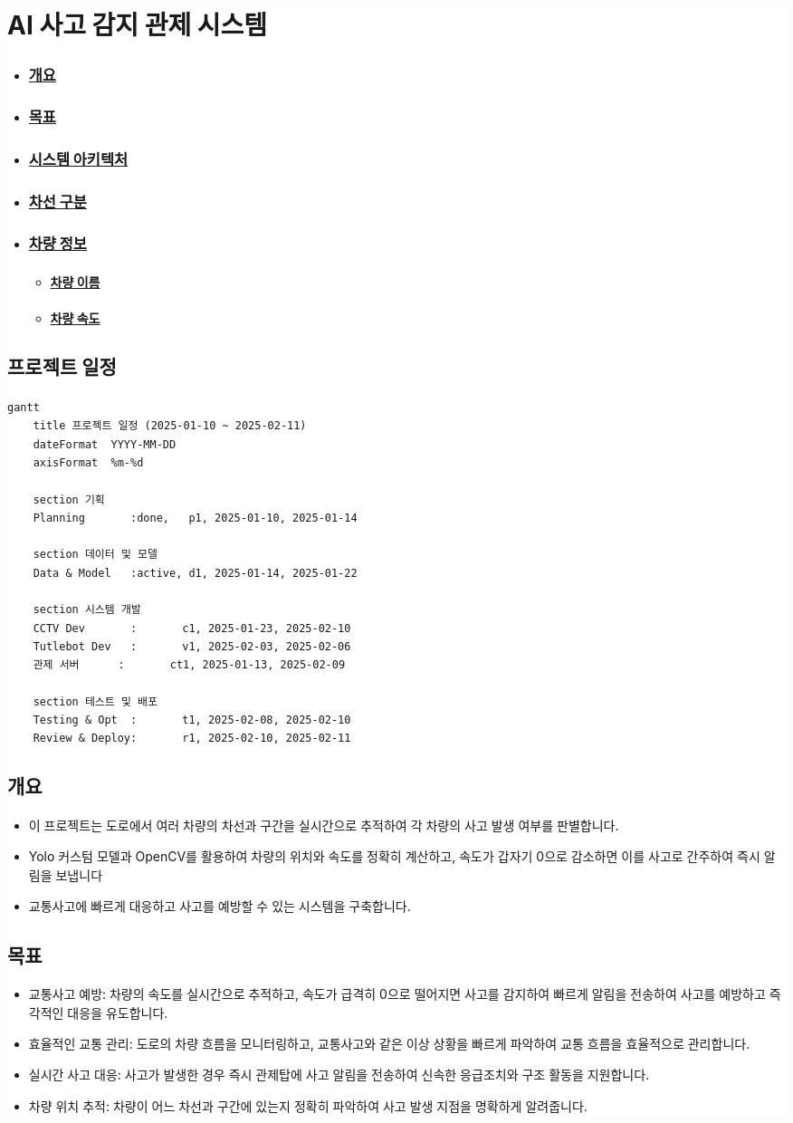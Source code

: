
# AI 사고 감지 관제 시스템

- ### **[개요](#개요)**
- ### **[목표](#목표-1)**
- ### **[시스템 아키텍처](#시스템-아키텍처-1)**
- ### **[차선 구분](#lane-detection)**
- ### **[차량 정보](#차량-정보-1)**
    - #### **[차량 이름](#차량-구별)**
    - #### **[차량 속도](#차량-속도-계산)**

## 프로젝트 일정

```mermaid
gantt
    title 프로젝트 일정 (2025-01-10 ~ 2025-02-11)
    dateFormat  YYYY-MM-DD
    axisFormat  %m-%d

    section 기획
    Planning       :done,   p1, 2025-01-10, 2025-01-14

    section 데이터 및 모델
    Data & Model   :active, d1, 2025-01-14, 2025-01-22

    section 시스템 개발
    CCTV Dev       :       c1, 2025-01-23, 2025-02-10
    Tutlebot Dev   :       v1, 2025-02-03, 2025-02-06
    관제 서버      :       ct1, 2025-01-13, 2025-02-09

    section 테스트 및 배포
    Testing & Opt  :       t1, 2025-02-08, 2025-02-10
    Review & Deploy:       r1, 2025-02-10, 2025-02-11
```

## 개요

- 이 프로젝트는 도로에서 여러 차량의 차선과 구간을 실시간으로 추적하여 각 차량의 사고 발생 여부를 판별합니다.

- Yolo 커스텀 모델과 OpenCV를 활용하여 차량의 위치와 속도를 정확히 계산하고, 속도가 갑자기 0으로 감소하면 이를 사고로 간주하여 즉시 알림을 보냅니다

- 교통사고에 빠르게 대응하고 사고를 예방할 수 있는 시스템을 구축합니다.

## 목표

- 교통사고 예방: 차량의 속도를 실시간으로 추적하고, 속도가 급격히 0으로 떨어지면 사고를 감지하여 빠르게 알림을 전송하여 사고를 예방하고 즉각적인 대응을 유도합니다.

- 효율적인 교통 관리: 도로의 차량 흐름을 모니터링하고, 교통사고와 같은 이상 상황을 빠르게 파악하여 교통 흐름을 효율적으로 관리합니다.

- 실시간 사고 대응: 사고가 발생한 경우 즉시 관제탑에 사고 알림을 전송하여 신속한 응급조치와 구조 활동을 지원합니다.

- 차량 위치 추적: 차량이 어느 차선과 구간에 있는지 정확히 파악하여 사고 발생 지점을 명확하게 알려줍니다.
